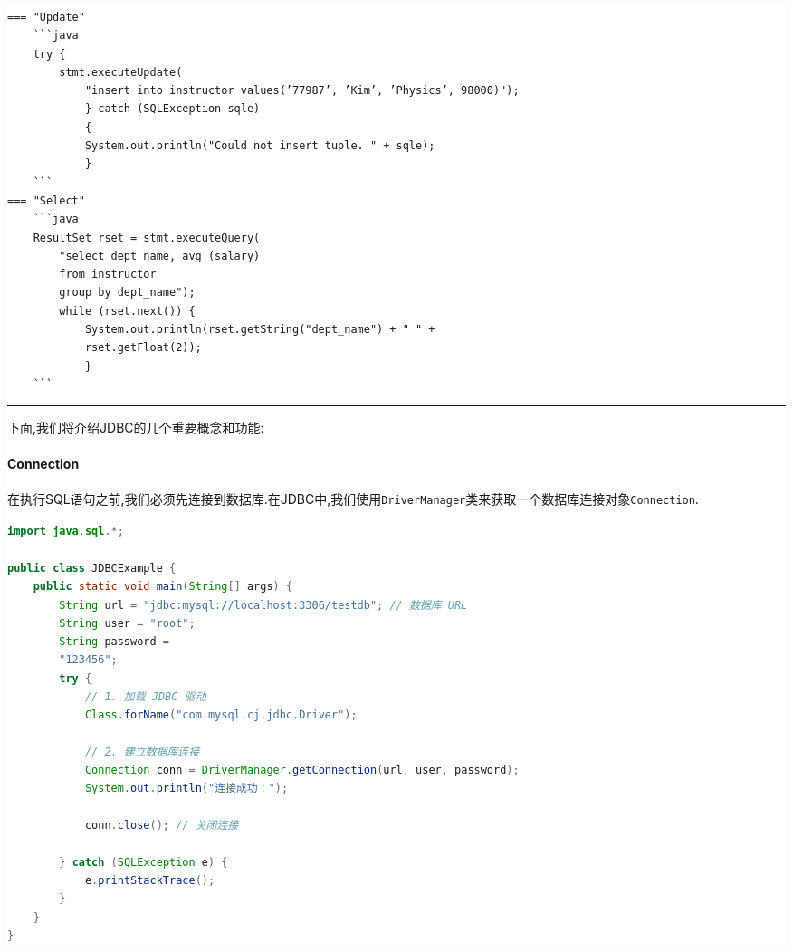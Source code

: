     === "Update"
        ```java
        try {
            stmt.executeUpdate(
                "insert into instructor values(’77987’, ’Kim’, ’Physics’, 98000)");
                } catch (SQLException sqle)
                {
                System.out.println("Could not insert tuple. " + sqle);
                }
        ```
    === "Select"
        ```java
        ResultSet rset = stmt.executeQuery(
            "select dept_name, avg (salary)
            from instructor
            group by dept_name");
            while (rset.next()) {
                System.out.println(rset.getString("dept_name") + " " +
                rset.getFloat(2));
                }
        ```

---

下面,我们将介绍JDBC的几个重要概念和功能:

#### Connection

在执行SQL语句之前,我们必须先连接到数据库.在JDBC中,我们使用`DriverManager`类来获取一个数据库连接对象`Connection`.

```java
import java.sql.*;

public class JDBCExample {
    public static void main(String[] args) {
        String url = "jdbc:mysql://localhost:3306/testdb"; // 数据库 URL
        String user = "root";
        String password =
        "123456";
        try {
            // 1. 加载 JDBC 驱动
            Class.forName("com.mysql.cj.jdbc.Driver");

            // 2. 建立数据库连接
            Connection conn = DriverManager.getConnection(url, user, password);
            System.out.println("连接成功！");

            conn.close(); // 关闭连接

        } catch (SQLException e) {
            e.printStackTrace();
        }
    }
}
```
